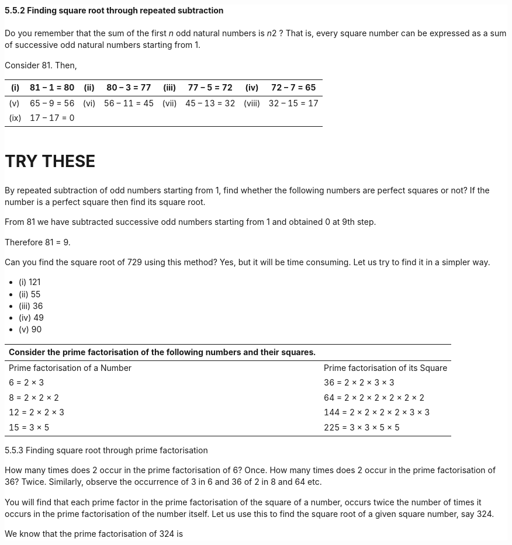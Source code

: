 #### 5.5.2 Finding square root through repeated subtraction

Do you remember that the sum of the first *n* odd natural numbers is *n*2 ? That is, every square number can be expressed as a sum of successive odd natural numbers starting from 1.

Consider 81. Then,

| (i) | 81 – 1 = 80 | (ii) | 80 – 3 = 77 | (iii) | 77 – 5 = 72 | (iv) | 72 – 7 = 65 |
| --- | --- | --- | --- | --- | --- | --- | --- |
| (v) | 65 – 9 = 56 | (vi) | 56 – 11 = 45 | (vii) | 45 – 13 = 32 | (viii) | 32 – 15 = 17 |
| (ix) | 17 – 17 = 0 |  |  |  |  |  |  |

# TRY THESE

By repeated subtraction of odd numbers starting from 1, find whether the following numbers are perfect squares or not? If the number is a perfect square then find its square root.

From 81 we have subtracted successive odd numbers starting from 1 and obtained 0 at 9th step.

Therefore 81 = 9.

Can you find the square root of 729 using this method? Yes, but it will be time consuming. Let us try to find it in a simpler way.

- (i) 121
- (ii) 55
- (iii) 36
- (iv) 49
- (v) 90

| Consider the prime factorisation of the following numbers and their squares. |  |
| --- | --- |
| Prime factorisation of a Number | Prime factorisation of its Square |
| 6 = 2 × 3 | 36 = 2 × 2 × 3 × 3 |
| 8 = 2 × 2 × 2 | 64 = 2 × 2 × 2 × 2 × 2 × 2 |
| 12 = 2 × 2 × 3 | 144 = 2 × 2 × 2 × 2 × 3 × 3 |
| 15 = 3 × 5 | 225 = 3 × 3 × 5 × 5 |

5.5.3 Finding square root through prime factorisation

How many times does 2 occur in the prime factorisation of 6? Once. How many times does 2 occur in the prime factorisation of 36? Twice. Similarly, observe the occurrence of 3 in 6 and 36 of 2 in 8 and 64 etc.

You will find that each prime factor in the prime factorisation of the square of a number, occurs twice the number of times it occurs in the prime factorisation of the number itself. Let us use this to find the square root of a given square number, say 324.

We know that the prime factorisation of 324 is
